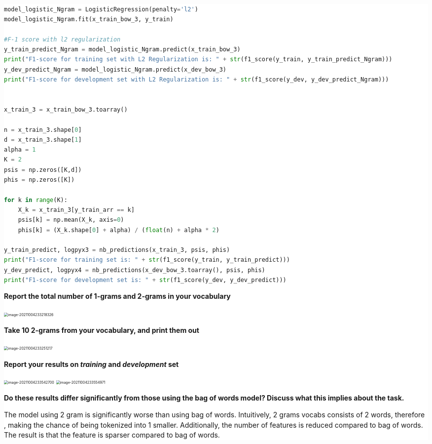 ```python
model_logistic_Ngram = LogisticRegression(penalty='l2')
model_logistic_Ngram.fit(x_train_bow_3, y_train)

#F-1 score with l2 regularization
y_train_predict_Ngram = model_logistic_Ngram.predict(x_train_bow_3)
print("F1-score for training set with L2 Regularization is: " + str(f1_score(y_train, y_train_predict_Ngram)))
y_dev_predict_Ngram = model_logistic_Ngram.predict(x_dev_bow_3)
print("F1-score for development set with L2 Regularization is: " + str(f1_score(y_dev, y_dev_predict_Ngram)))


x_train_3 = x_train_bow_3.toarray()

n = x_train_3.shape[0]
d = x_train_3.shape[1]
alpha = 1
K = 2
psis = np.zeros([K,d])
phis = np.zeros([K])

for k in range(K):
    X_k = x_train_3[y_train_arr == k]
    psis[k] = np.mean(X_k, axis=0)
    phis[k] = (X_k.shape[0] + alpha) / (float(n) + alpha * 2)
    
y_train_predict, logpyx3 = nb_predictions(x_train_3, psis, phis)
print("F1-score for training set is: " + str(f1_score(y_train, y_train_predict)))
y_dev_predict, logpyx4 = nb_predictions(x_dev_bow_3.toarray(), psis, phis)
print("F1-score for development set is: " + str(f1_score(y_dev, y_dev_predict)))
```

**Report the total number of 1-grams and 2-grams in your vocabulary**

<img src="/Users/qu4ntum/Library/Application Support/typora-user-images/image-20211004233218326.png" alt="image-20211004233218326" style="zoom:50%;" />

**Take 10 2-grams from your vocabulary, and print them out**

<img src="/Users/qu4ntum/Library/Application Support/typora-user-images/image-20211004233251217.png" alt="image-20211004233251217" style="zoom:50%;" />

**Report your results on *training* and *development* set**

<img src="/Users/qu4ntum/Library/Application Support/typora-user-images/image-20211004233542700.png" alt="image-20211004233542700" style="zoom:50%;" />

<img src="/Users/qu4ntum/Library/Application Support/typora-user-images/image-20211004233554971.png" alt="image-20211004233554971" style="zoom:50%;" />

**Do these results differ significantly from those using the bag of words model? Discuss what this implies about the task.**

The model using 2 gram is significantly worse than using bag of words. Intuitively, 2 grams vocabs consists of 2 words, therefore , making the chance of being tokenized into 1 smaller. Additionally, the number of features is reduced compared to bag of words. The result is that the feature is sparser compared to bag of words.
